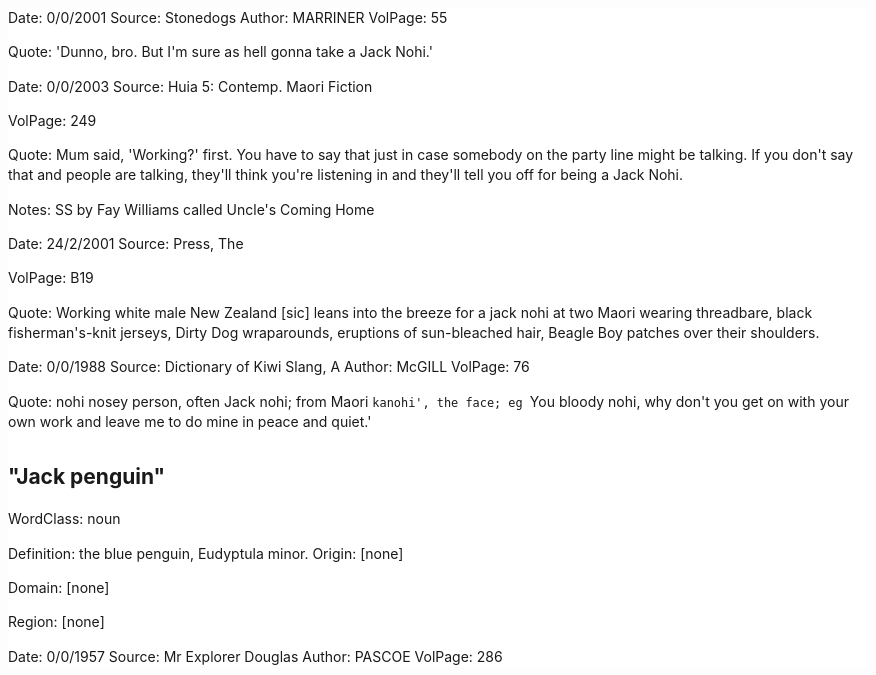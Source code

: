 
Date: 0/0/2001
Source: Stonedogs
Author: MARRINER
VolPage: 55

Quote: 'Dunno, bro. But I'm sure as hell gonna take a Jack Nohi.'



Date: 0/0/2003
Source: Huia 5: Contemp. Maori Fiction

VolPage: 249

Quote: Mum said, 'Working?' first. You have to say that just in case somebody on the party line might be talking. If you don't say that and people are talking, they'll think you're listening in and they'll tell you off for being a Jack Nohi.

Notes: SS by Fay Williams called Uncle's Coming Home

Date: 24/2/2001
Source: Press, The

VolPage: B19

Quote: Working white male New Zealand [sic] leans into the breeze for a jack nohi at two Maori wearing threadbare, black fisherman's-knit jerseys, Dirty Dog wraparounds, eruptions of sun-bleached hair, Beagle Boy patches over their shoulders.



Date: 0/0/1988
Source: Dictionary of Kiwi Slang, A
Author: McGILL
VolPage: 76

Quote: nohi nosey person, often Jack nohi; from Maori `kanohi', the face; eg `You bloody nohi, why don't you get on with your own work and leave me to do mine in peace and quiet.'




## "Jack penguin"


WordClass: noun

Definition: the blue penguin, Eudyptula minor.
Origin: [none]


Domain: [none]

Region: [none]





Date: 0/0/1957
Source: Mr Explorer Douglas
Author: PASCOE
VolPage: 286
